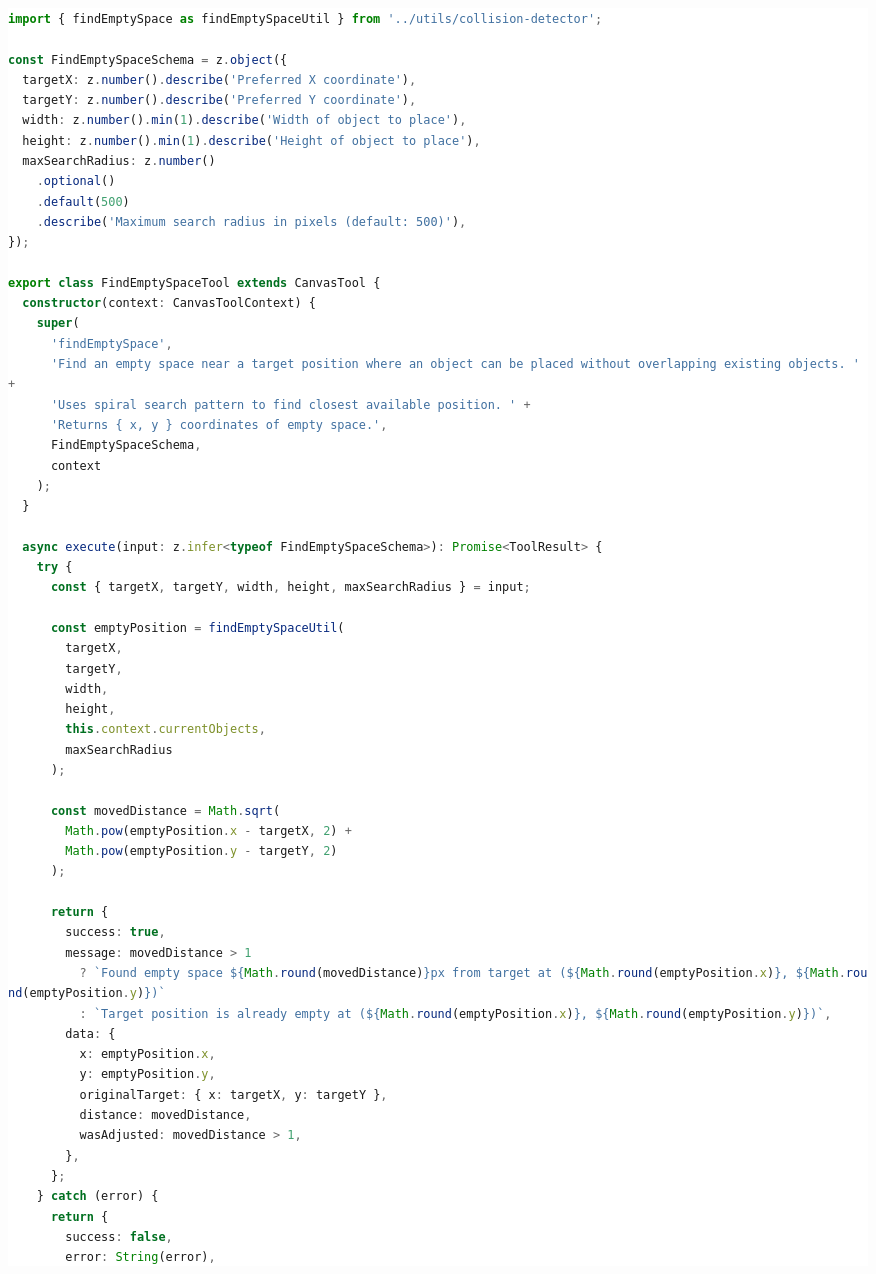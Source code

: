 ```typescript
import { findEmptySpace as findEmptySpaceUtil } from '../utils/collision-detector';

const FindEmptySpaceSchema = z.object({
  targetX: z.number().describe('Preferred X coordinate'),
  targetY: z.number().describe('Preferred Y coordinate'),
  width: z.number().min(1).describe('Width of object to place'),
  height: z.number().min(1).describe('Height of object to place'),
  maxSearchRadius: z.number()
    .optional()
    .default(500)
    .describe('Maximum search radius in pixels (default: 500)'),
});

export class FindEmptySpaceTool extends CanvasTool {
  constructor(context: CanvasToolContext) {
    super(
      'findEmptySpace',
      'Find an empty space near a target position where an object can be placed without overlapping existing objects. ' +
      'Uses spiral search pattern to find closest available position. ' +
      'Returns { x, y } coordinates of empty space.',
      FindEmptySpaceSchema,
      context
    );
  }

  async execute(input: z.infer<typeof FindEmptySpaceSchema>): Promise<ToolResult> {
    try {
      const { targetX, targetY, width, height, maxSearchRadius } = input;

      const emptyPosition = findEmptySpaceUtil(
        targetX,
        targetY,
        width,
        height,
        this.context.currentObjects,
        maxSearchRadius
      );

      const movedDistance = Math.sqrt(
        Math.pow(emptyPosition.x - targetX, 2) +
        Math.pow(emptyPosition.y - targetY, 2)
      );

      return {
        success: true,
        message: movedDistance > 1
          ? `Found empty space ${Math.round(movedDistance)}px from target at (${Math.round(emptyPosition.x)}, ${Math.round(emptyPosition.y)})`
          : `Target position is already empty at (${Math.round(emptyPosition.x)}, ${Math.round(emptyPosition.y)})`,
        data: {
          x: emptyPosition.x,
          y: emptyPosition.y,
          originalTarget: { x: targetX, y: targetY },
          distance: movedDistance,
          wasAdjusted: movedDistance > 1,
        },
      };
    } catch (error) {
      return {
        success: false,
        error: String(error),
```
